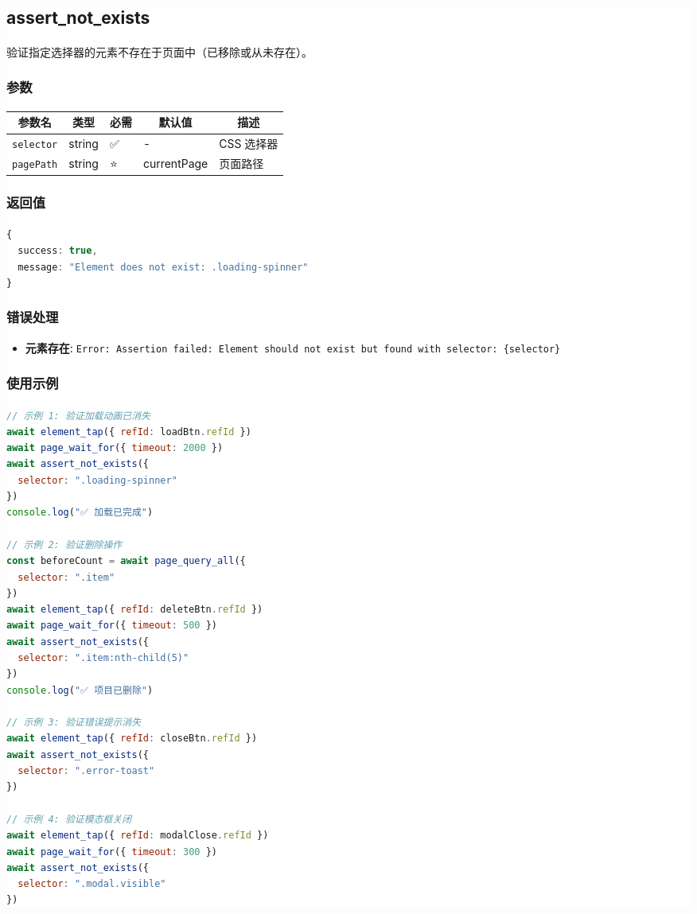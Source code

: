 
## assert_not_exists

验证指定选择器的元素不存在于页面中（已移除或从未存在）。

### 参数

| 参数名 | 类型 | 必需 | 默认值 | 描述 |
|--------|------|------|--------|------|
| `selector` | string | ✅ | - | CSS 选择器 |
| `pagePath` | string | ⭐ | currentPage | 页面路径 |

### 返回值

```typescript
{
  success: true,
  message: "Element does not exist: .loading-spinner"
}
```

### 错误处理

- **元素存在**: `Error: Assertion failed: Element should not exist but found with selector: {selector}`

### 使用示例

```javascript
// 示例 1: 验证加载动画已消失
await element_tap({ refId: loadBtn.refId })
await page_wait_for({ timeout: 2000 })
await assert_not_exists({
  selector: ".loading-spinner"
})
console.log("✅ 加载已完成")

// 示例 2: 验证删除操作
const beforeCount = await page_query_all({
  selector: ".item"
})
await element_tap({ refId: deleteBtn.refId })
await page_wait_for({ timeout: 500 })
await assert_not_exists({
  selector: ".item:nth-child(5)"
})
console.log("✅ 项目已删除")

// 示例 3: 验证错误提示消失
await element_tap({ refId: closeBtn.refId })
await assert_not_exists({
  selector: ".error-toast"
})

// 示例 4: 验证模态框关闭
await element_tap({ refId: modalClose.refId })
await page_wait_for({ timeout: 300 })
await assert_not_exists({
  selector: ".modal.visible"
})
```
